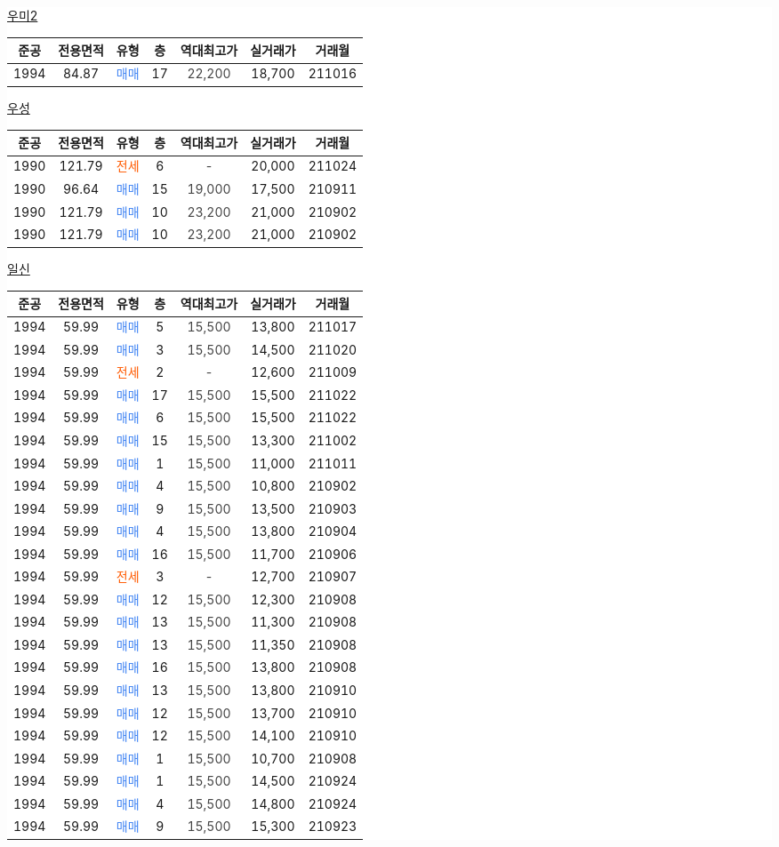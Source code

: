 [우미2](https://search.naver.com/search.naver?query=%EA%B4%91%EC%A3%BC%EA%B4%91%EC%97%AD%EC%8B%9C+%EB%B6%81%EA%B5%AC+%EB%AC%B8%ED%9D%A5%EB%8F%99+%EC%9A%B0%EB%AF%B82)

|준공|전용면적|유형|층|역대최고가|실거래가|거래월|
|:---:|:---:|:---:|:---:|:---:|:---:|:---:|
|1994|84.87|<span style="color:#4285f3">매매</span>|17|<span style="color:#444444">22,200</span>|18,700|211016|

[우성](https://search.naver.com/search.naver?query=%EA%B4%91%EC%A3%BC%EA%B4%91%EC%97%AD%EC%8B%9C+%EB%B6%81%EA%B5%AC+%EB%AC%B8%ED%9D%A5%EB%8F%99+%EC%9A%B0%EC%84%B1)

|준공|전용면적|유형|층|역대최고가|실거래가|거래월|
|:---:|:---:|:---:|:---:|:---:|:---:|:---:|
|1990|121.79|<span style="color:#ff5a00">전세</span>|6|<span style="color:#444444">-</span>|20,000|211024|
|1990|96.64|<span style="color:#4285f3">매매</span>|15|<span style="color:#444444">19,000</span>|17,500|210911|
|1990|121.79|<span style="color:#4285f3">매매</span>|10|<span style="color:#444444">23,200</span>|21,000|210902|
|1990|121.79|<span style="color:#4285f3">매매</span>|10|<span style="color:#444444">23,200</span>|21,000|210902|

[일신](https://search.naver.com/search.naver?query=%EA%B4%91%EC%A3%BC%EA%B4%91%EC%97%AD%EC%8B%9C+%EB%B6%81%EA%B5%AC+%EB%AC%B8%ED%9D%A5%EB%8F%99+%EC%9D%BC%EC%8B%A0)

|준공|전용면적|유형|층|역대최고가|실거래가|거래월|
|:---:|:---:|:---:|:---:|:---:|:---:|:---:|
|1994|59.99|<span style="color:#4285f3">매매</span>|5|<span style="color:#444444">15,500</span>|13,800|211017|
|1994|59.99|<span style="color:#4285f3">매매</span>|3|<span style="color:#444444">15,500</span>|14,500|211020|
|1994|59.99|<span style="color:#ff5a00">전세</span>|2|<span style="color:#444444">-</span>|12,600|211009|
|1994|59.99|<span style="color:#4285f3">매매</span>|17|<span style="color:#444444">15,500</span>|15,500|211022|
|1994|59.99|<span style="color:#4285f3">매매</span>|6|<span style="color:#444444">15,500</span>|15,500|211022|
|1994|59.99|<span style="color:#4285f3">매매</span>|15|<span style="color:#444444">15,500</span>|13,300|211002|
|1994|59.99|<span style="color:#4285f3">매매</span>|1|<span style="color:#444444">15,500</span>|11,000|211011|
|1994|59.99|<span style="color:#4285f3">매매</span>|4|<span style="color:#444444">15,500</span>|10,800|210902|
|1994|59.99|<span style="color:#4285f3">매매</span>|9|<span style="color:#444444">15,500</span>|13,500|210903|
|1994|59.99|<span style="color:#4285f3">매매</span>|4|<span style="color:#444444">15,500</span>|13,800|210904|
|1994|59.99|<span style="color:#4285f3">매매</span>|16|<span style="color:#444444">15,500</span>|11,700|210906|
|1994|59.99|<span style="color:#ff5a00">전세</span>|3|<span style="color:#444444">-</span>|12,700|210907|
|1994|59.99|<span style="color:#4285f3">매매</span>|12|<span style="color:#444444">15,500</span>|12,300|210908|
|1994|59.99|<span style="color:#4285f3">매매</span>|13|<span style="color:#444444">15,500</span>|11,300|210908|
|1994|59.99|<span style="color:#4285f3">매매</span>|13|<span style="color:#444444">15,500</span>|11,350|210908|
|1994|59.99|<span style="color:#4285f3">매매</span>|16|<span style="color:#444444">15,500</span>|13,800|210908|
|1994|59.99|<span style="color:#4285f3">매매</span>|13|<span style="color:#444444">15,500</span>|13,800|210910|
|1994|59.99|<span style="color:#4285f3">매매</span>|12|<span style="color:#444444">15,500</span>|13,700|210910|
|1994|59.99|<span style="color:#4285f3">매매</span>|12|<span style="color:#444444">15,500</span>|14,100|210910|
|1994|59.99|<span style="color:#4285f3">매매</span>|1|<span style="color:#444444">15,500</span>|10,700|210908|
|1994|59.99|<span style="color:#4285f3">매매</span>|1|<span style="color:#444444">15,500</span>|14,500|210924|
|1994|59.99|<span style="color:#4285f3">매매</span>|4|<span style="color:#444444">15,500</span>|14,800|210924|
|1994|59.99|<span style="color:#4285f3">매매</span>|9|<span style="color:#444444">15,500</span>|15,300|210923|
